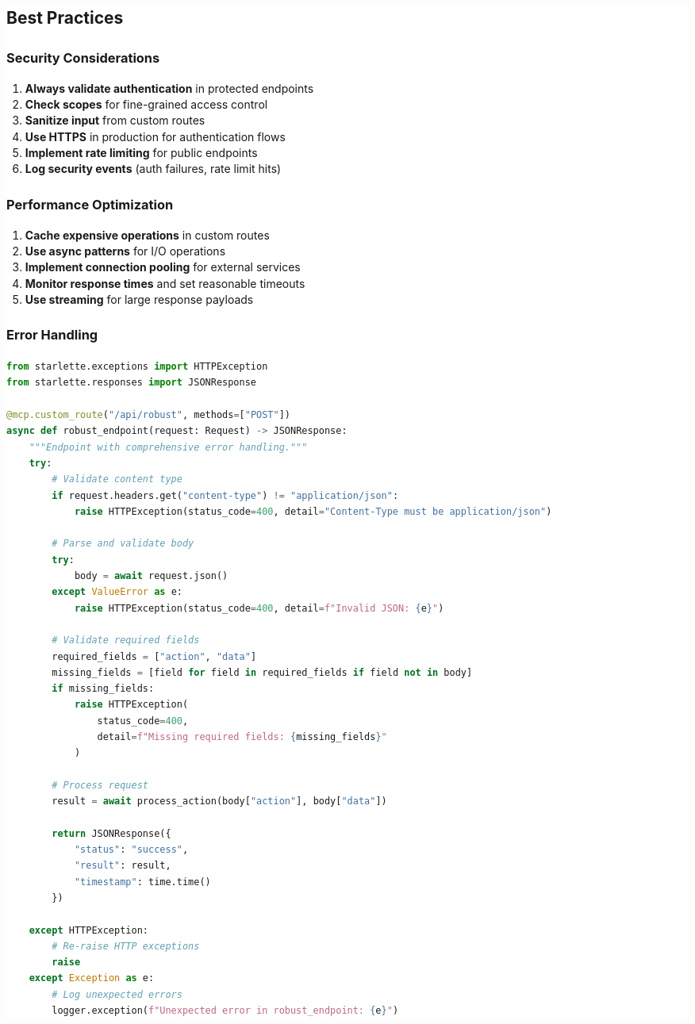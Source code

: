 ## Best Practices

### Security Considerations

1. **Always validate authentication** in protected endpoints
2. **Check scopes** for fine-grained access control
3. **Sanitize input** from custom routes
4. **Use HTTPS** in production for authentication flows
5. **Implement rate limiting** for public endpoints
6. **Log security events** (auth failures, rate limit hits)

### Performance Optimization

1. **Cache expensive operations** in custom routes
2. **Use async patterns** for I/O operations
3. **Implement connection pooling** for external services
4. **Monitor response times** and set reasonable timeouts
5. **Use streaming** for large response payloads

### Error Handling

```python
from starlette.exceptions import HTTPException
from starlette.responses import JSONResponse

@mcp.custom_route("/api/robust", methods=["POST"])
async def robust_endpoint(request: Request) -> JSONResponse:
    """Endpoint with comprehensive error handling."""
    try:
        # Validate content type
        if request.headers.get("content-type") != "application/json":
            raise HTTPException(status_code=400, detail="Content-Type must be application/json")

        # Parse and validate body
        try:
            body = await request.json()
        except ValueError as e:
            raise HTTPException(status_code=400, detail=f"Invalid JSON: {e}")

        # Validate required fields
        required_fields = ["action", "data"]
        missing_fields = [field for field in required_fields if field not in body]
        if missing_fields:
            raise HTTPException(
                status_code=400,
                detail=f"Missing required fields: {missing_fields}"
            )

        # Process request
        result = await process_action(body["action"], body["data"])

        return JSONResponse({
            "status": "success",
            "result": result,
            "timestamp": time.time()
        })

    except HTTPException:
        # Re-raise HTTP exceptions
        raise
    except Exception as e:
        # Log unexpected errors
        logger.exception(f"Unexpected error in robust_endpoint: {e}")
```